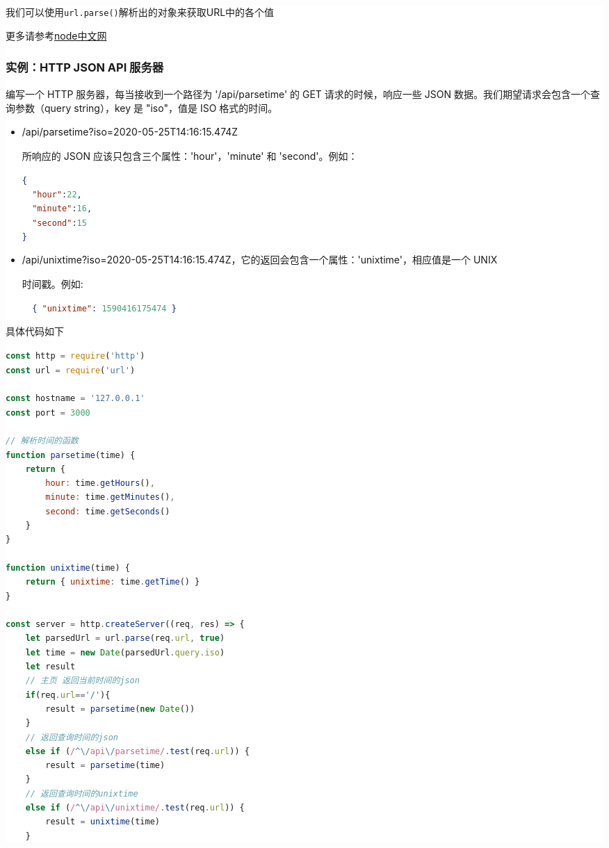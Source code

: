 我们可以使用`url.parse()`解析出的对象来获取URL中的各个值

更多请参考[node中文网](http://nodejs.cn/api/querystring.html)

###  实例：HTTP JSON API 服务器

  编写一个 HTTP 服务器，每当接收到一个路径为 '/api/parsetime' 的 GET
  请求的时候，响应一些 JSON 数据。我们期望请求会包含一个查询参数（query
  string），key 是 "iso"，值是 ISO 格式的时间。

- /api/parsetime?iso=2020-05-25T14:16:15.474Z

  所响应的 JSON 应该只包含三个属性：'hour'，'minute' 和 'second'。例如：

  ```json
  {
    "hour":22,
    "minute":16,
    "second":15
  }
  ```

- /api/unixtime?iso=2020-05-25T14:16:15.474Z，它的返回会包含一个属性：'unixtime'，相应值是一个 UNIX

  时间戳。例如:

  ```json
    { "unixtime": 1590416175474 }
  ```


具体代码如下
```javascript
const http = require('http')
const url = require('url')

const hostname = '127.0.0.1'
const port = 3000

// 解析时间的函数
function parsetime(time) {
    return {
        hour: time.getHours(),
        minute: time.getMinutes(),
        second: time.getSeconds()
    }
}

function unixtime(time) {
    return { unixtime: time.getTime() }
}

const server = http.createServer((req, res) => {
    let parsedUrl = url.parse(req.url, true)
    let time = new Date(parsedUrl.query.iso)
    let result
	// 主页 返回当前时间的json
    if(req.url=='/'){
        result = parsetime(new Date())
    }
    // 返回查询时间的json
    else if (/^\/api\/parsetime/.test(req.url)) {
        result = parsetime(time)
    }
    // 返回查询时间的unixtime
    else if (/^\/api\/unixtime/.test(req.url)) {
        result = unixtime(time)
    }

```